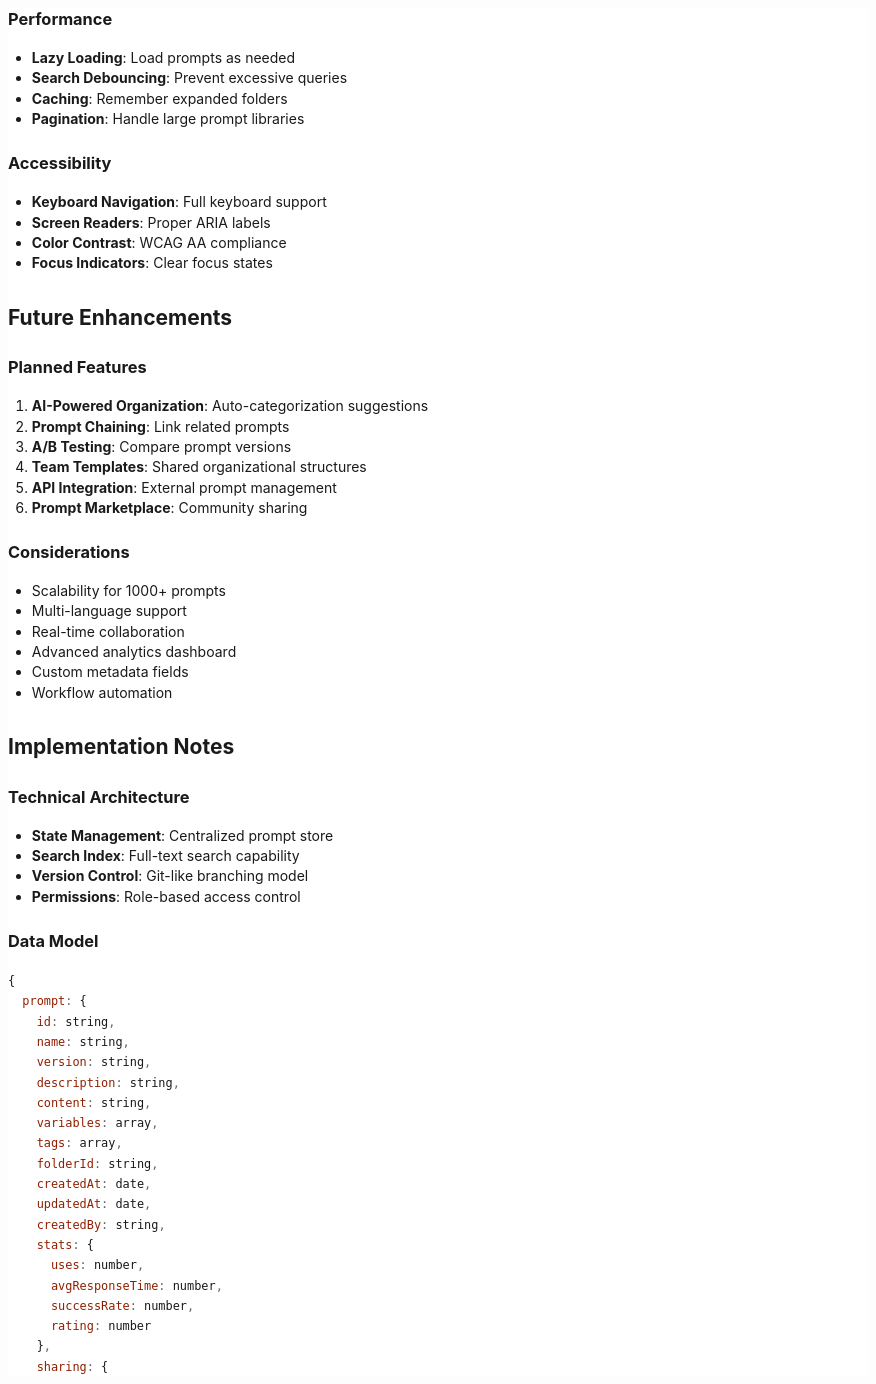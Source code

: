 ### Performance
- **Lazy Loading**: Load prompts as needed
- **Search Debouncing**: Prevent excessive queries
- **Caching**: Remember expanded folders
- **Pagination**: Handle large prompt libraries

### Accessibility
- **Keyboard Navigation**: Full keyboard support
- **Screen Readers**: Proper ARIA labels
- **Color Contrast**: WCAG AA compliance
- **Focus Indicators**: Clear focus states

## Future Enhancements

### Planned Features
1. **AI-Powered Organization**: Auto-categorization suggestions
2. **Prompt Chaining**: Link related prompts
3. **A/B Testing**: Compare prompt versions
4. **Team Templates**: Shared organizational structures
5. **API Integration**: External prompt management
6. **Prompt Marketplace**: Community sharing

### Considerations
- Scalability for 1000+ prompts
- Multi-language support
- Real-time collaboration
- Advanced analytics dashboard
- Custom metadata fields
- Workflow automation

## Implementation Notes

### Technical Architecture
- **State Management**: Centralized prompt store
- **Search Index**: Full-text search capability
- **Version Control**: Git-like branching model
- **Permissions**: Role-based access control

### Data Model
```javascript
{
  prompt: {
    id: string,
    name: string,
    version: string,
    description: string,
    content: string,
    variables: array,
    tags: array,
    folderId: string,
    createdAt: date,
    updatedAt: date,
    createdBy: string,
    stats: {
      uses: number,
      avgResponseTime: number,
      successRate: number,
      rating: number
    },
    sharing: {
```